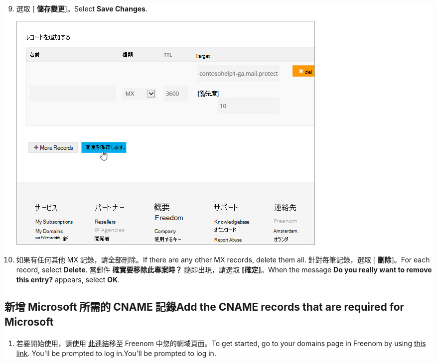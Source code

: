 9. <span data-ttu-id="12cdc-186">選取 [ **儲存變更**]。</span><span class="sxs-lookup"><span data-stu-id="12cdc-186">Select **Save Changes**.</span></span>
    
    ![Freenom MX 記錄儲存變更](../../media/7aa0a464-d136-417f-be40-48d3f728eeb7.png)
  
10. <span data-ttu-id="12cdc-188">如果有任何其他 MX 記錄，請全部刪除。</span><span class="sxs-lookup"><span data-stu-id="12cdc-188">If there are any other MX records, delete them all.</span></span> <span data-ttu-id="12cdc-189">針對每筆記錄，選取 [ **刪除**]。</span><span class="sxs-lookup"><span data-stu-id="12cdc-189">For each record, select **Delete**.</span></span> <span data-ttu-id="12cdc-190">當郵件 **確實要移除此專案時？** 隨即出現，請選取 **[確定]**。</span><span class="sxs-lookup"><span data-stu-id="12cdc-190">When the message **Do you really want to remove this entry?** appears, select **OK**.</span></span>
    
## <a name="add-the-cname-records-that-are-required-for-microsoft"></a><span data-ttu-id="12cdc-191">新增 Microsoft 所需的 CNAME 記錄</span><span class="sxs-lookup"><span data-stu-id="12cdc-191">Add the CNAME records that are required for Microsoft</span></span>
<span data-ttu-id="12cdc-192"><a name="bkmk_cname"> </a></span><span class="sxs-lookup"><span data-stu-id="12cdc-192"><a name="bkmk_cname"> </a></span></span>

1. <span data-ttu-id="12cdc-193">若要開始使用，請使用 [此連結](https://my.freenom.com/)移至 Freenom 中您的網域頁面。</span><span class="sxs-lookup"><span data-stu-id="12cdc-193">To get started, go to your domains page in Freenom by using [this link](https://my.freenom.com/).</span></span> <span data-ttu-id="12cdc-194">You'll be prompted to log in.</span><span class="sxs-lookup"><span data-stu-id="12cdc-194">You'll be prompted to log in.</span></span>
    